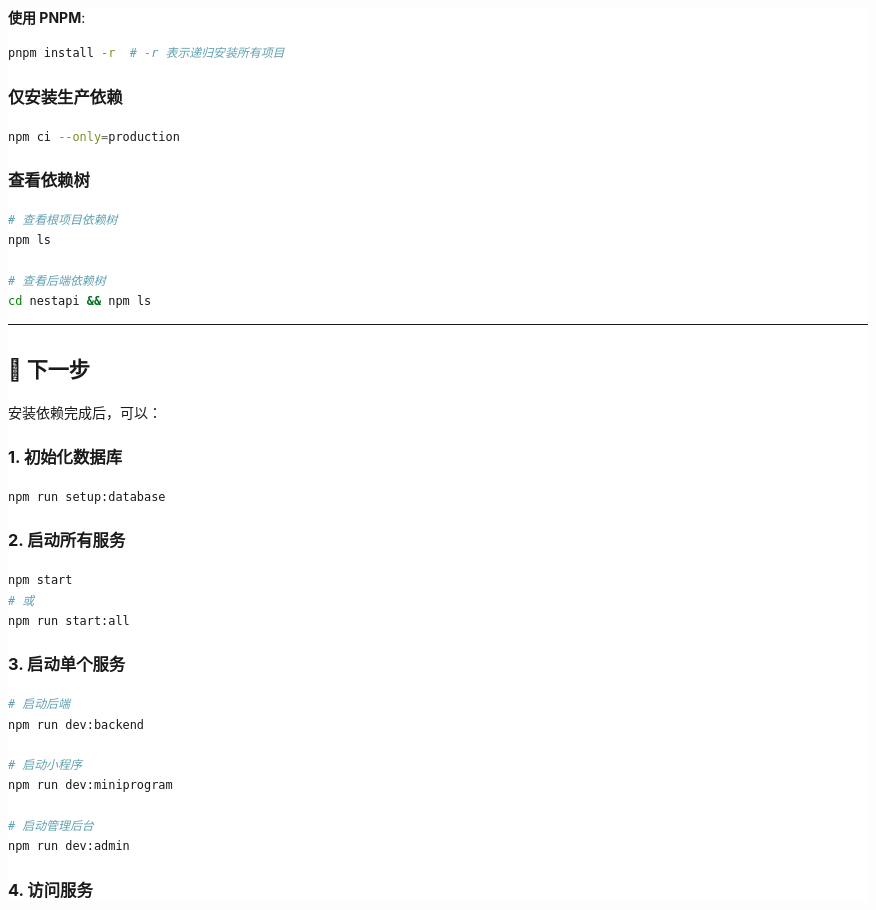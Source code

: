 **使用 PNPM**:
```bash
pnpm install -r  # -r 表示递归安装所有项目
```

### 仅安装生产依赖

```bash
npm ci --only=production
```

### 查看依赖树

```bash
# 查看根项目依赖树
npm ls

# 查看后端依赖树
cd nestapi && npm ls
```

---

## 📱 下一步

安装依赖完成后，可以：

### 1. 初始化数据库

```bash
npm run setup:database
```

### 2. 启动所有服务

```bash
npm start
# 或
npm run start:all
```

### 3. 启动单个服务

```bash
# 启动后端
npm run dev:backend

# 启动小程序
npm run dev:miniprogram

# 启动管理后台
npm run dev:admin
```

### 4. 访问服务
